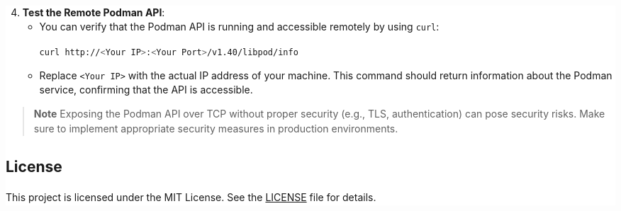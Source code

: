 4. **Test the Remote Podman API**:
   - You can verify that the Podman API is running and accessible remotely by using `curl`:
     ```bash
     curl http://<Your IP>:<Your Port>/v1.40/libpod/info
     ```
   - Replace `<Your IP>` with the actual IP address of your machine. This command should return information about the Podman service, confirming that the API is accessible.

>**Note** Exposing the Podman API over TCP without proper security (e.g., TLS, authentication) can pose security risks. Make sure to implement appropriate security measures in production environments.

## License

This project is licensed under the MIT License. See the [LICENSE](LICENSE.md) file for details.
